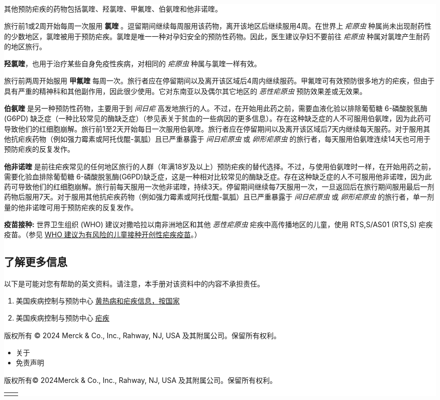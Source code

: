 其他预防疟疾的药物包括氯喹、羟氯喹、甲氟喹、伯氨喹和他非诺喹。

旅行前1或2周开始每周一次服用 **氯喹** 。逗留期间继续每周服用该药物，离开该地区后继续服用4周。在世界上 _疟原虫_ 种属尚未出现耐药性的少数地区，氯喹被用于预防疟疾。氯喹是唯一一种对孕妇安全的预防性药物。因此，医生建议孕妇不要前往 _疟原虫_ 种属对氯喹产生耐药的地区旅行。

**羟氯喹**，也用于治疗某些自身免疫性疾病，对相同的 _疟原虫_ 种属与氯喹一样有效。

旅行前两周开始服用 **甲氟喹** 每周一次。旅行者应在停留期间以及离开该区域后4周内继续服药。甲氟喹可有效预防很多地方的疟疾，但由于具有严重的精神科和其他副作用，因此很少使用。它对东南亚以及偶尔其它地区的 _恶性疟原虫_ 预防效果差或无效果。

**伯氨喹** 是另一种预防性药物，主要用于到 _间日疟_ 高发地旅行的人。不过，在开始用此药之前，需要血液化验以排除葡萄糖 6-磷酸脱氢酶 (G6PD) 缺乏症（一种比较常见的酶缺乏症）（参见表关于贫血的一些病因的更多信息）。存在这种缺乏症的人不可服用伯氨喹，因为此药可导致他们的红细胞崩解。旅行前1至2天开始每日一次服用伯氨喹。旅行者应在停留期间以及离开该区域后7天内继续每天服药。对于服用其他抗疟疾药物（例如强力霉素或阿托伐醌-氯胍）且已严重暴露于 _间日疟原虫_ 或 _卵形疟原虫_ 的旅行者，每天服用伯氨喹连续14天也可用于预防疟疾的反复发作。

**他非诺喹** 是前往疟疾常见的任何地区旅行的人群（年满18岁及以上）预防疟疾的替代选择。不过，与使用伯氨喹时一样，在开始用药之前，需要化验血排除葡萄糖 6-磷酸脱氢酶(G6PD)缺乏症，这是一种相对比较常见的酶缺乏症。存在这种缺乏症的人不可服用他非诺喹，因为此药可导致他们的红细胞崩解。旅行前每天服用一次他非诺喹，持续3天。停留期间继续每7天服用一次，一旦返回后在旅行期间服用最后一剂药物后服用7天。对于服用其他抗疟疾药物（例如强力霉素或阿托伐醌-氯胍）且已严重暴露于 _间日疟原虫_ 或 _卵形疟原虫_ 的旅行者，单一剂量的他非诺喹可用于预防疟疾的反复发作。

**疫苗接种:** 世界卫生组织 (WHO) 建议对撒哈拉以南非洲地区和其他 _恶性疟原虫_ 疟疾中高传播地区的儿童，使用 RTS,S/AS01 (RTS,S) 疟疾疫苗。（参见 [WHO 建议为有风险的儿童接种开创性疟疾疫苗](https://www.who.int/news/item/06-10-2021-who-recommends-groundbreaking-malaria-vaccine-for-children-at-risk)。）

## 了解更多信息

以下是可能对您有帮助的英文资料。请注意，本手册对该资料中的内容不承担责任。

1. 美国疾病控制与预防中心 [黄热病和疟疾信息，按国家](http://wwwnc.cdc.gov/travel/yellowbook/2016/infectious-diseases-related-to-travel/yellow-fever-malaria-information-by-country)

2. 美国疾病控制与预防中心 [疟疾](https://wwwnc.cdc.gov/travel/diseases/malaria)




版权所有 © 2024
Merck & Co., Inc., Rahway, NJ, USA 及其附属公司。保留所有权利。

- 关于
- 免责声明

版权所有© 2024Merck & Co., Inc., Rahway, NJ, USA 及其附属公司。保留所有权利。

|     |     |
| --- | --- |
|  |  |
